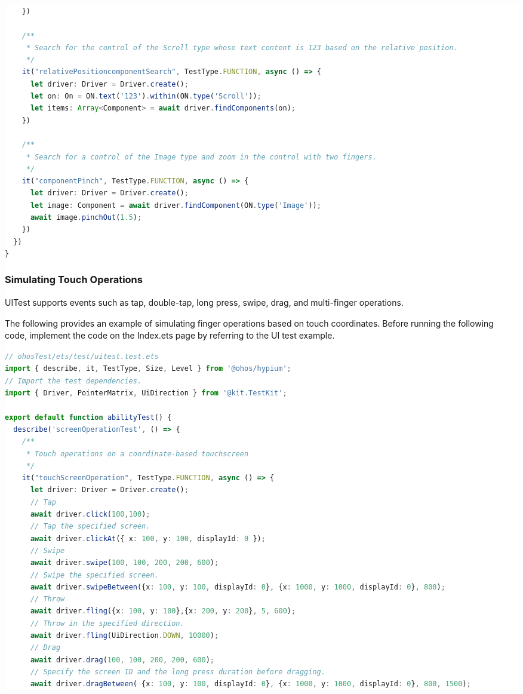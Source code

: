   ```ts
      })

      /**
       * Search for the control of the Scroll type whose text content is 123 based on the relative position.
       */
      it("relativePositioncomponentSearch", TestType.FUNCTION, async () => {
        let driver: Driver = Driver.create();
        let on: On = ON.text('123').within(ON.type('Scroll'));
        let items: Array<Component> = await driver.findComponents(on);
      })

      /**
       * Search for a control of the Image type and zoom in the control with two fingers.
       */
      it("componentPinch", TestType.FUNCTION, async () => {
        let driver: Driver = Driver.create();
        let image: Component = await driver.findComponent(ON.type('Image'));
        await image.pinchOut(1.5);
      })
    })
  }
  ```

### Simulating Touch Operations

UITest supports events such as tap, double-tap, long press, swipe, drag, and multi-finger operations.

The following provides an example of simulating finger operations based on touch coordinates. Before running the following code, implement the code on the Index.ets page by referring to the UI test example.

  ```ts
  // ohosTest/ets/test/uitest.test.ets
  import { describe, it, TestType, Size, Level } from '@ohos/hypium';
  // Import the test dependencies.
  import { Driver, PointerMatrix, UiDirection } from '@kit.TestKit';

  export default function abilityTest() {
    describe('screenOperationTest', () => {
      /**
       * Touch operations on a coordinate-based touchscreen
       */
      it("touchScreenOperation", TestType.FUNCTION, async () => {
        let driver: Driver = Driver.create();
        // Tap
        await driver.click(100,100);
        // Tap the specified screen.
        await driver.clickAt({ x: 100, y: 100, displayId: 0 });
        // Swipe
        await driver.swipe(100, 100, 200, 200, 600);
        // Swipe the specified screen.
        await driver.swipeBetween({x: 100, y: 100, displayId: 0}, {x: 1000, y: 1000, displayId: 0}, 800);
        // Throw
        await driver.fling({x: 100, y: 100},{x: 200, y: 200}, 5, 600);
        // Throw in the specified direction.
        await driver.fling(UiDirection.DOWN, 10000);
        // Drag
        await driver.drag(100, 100, 200, 200, 600);
        // Specify the screen ID and the long press duration before dragging.
        await driver.dragBetween( {x: 100, y: 100, displayId: 0}, {x: 1000, y: 1000, displayId: 0}, 800, 1500); 
  ```